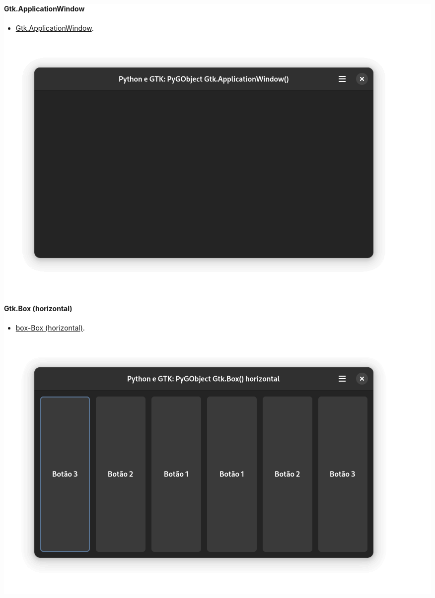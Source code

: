 #### Gtk.ApplicationWindow

- [Gtk.ApplicationWindow](./src/gtk-widgets/application-window).

![Gtk.ApplicationWindow](./docs/images/gtk-widgets/application-window.png)

#### Gtk.Box (horizontal)

- [box-Box (horizontal)](./src/gtk-widgets/box-horizontal).

![Gtk.Box (horizontal)](./docs/images/gtk-widgets/box-horizontal.png)
